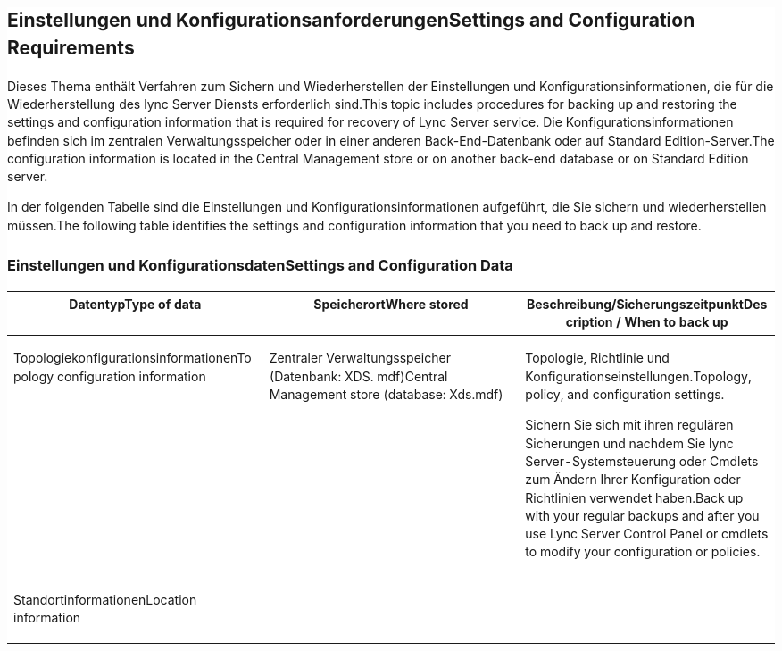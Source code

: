 <div>

## <a name="settings-and-configuration-requirements"></a><span data-ttu-id="6a5d9-106">Einstellungen und Konfigurationsanforderungen</span><span class="sxs-lookup"><span data-stu-id="6a5d9-106">Settings and Configuration Requirements</span></span>

<span data-ttu-id="6a5d9-107">Dieses Thema enthält Verfahren zum Sichern und Wiederherstellen der Einstellungen und Konfigurationsinformationen, die für die Wiederherstellung des lync Server Diensts erforderlich sind.</span><span class="sxs-lookup"><span data-stu-id="6a5d9-107">This topic includes procedures for backing up and restoring the settings and configuration information that is required for recovery of Lync Server service.</span></span> <span data-ttu-id="6a5d9-108">Die Konfigurationsinformationen befinden sich im zentralen Verwaltungsspeicher oder in einer anderen Back-End-Datenbank oder auf Standard Edition-Server.</span><span class="sxs-lookup"><span data-stu-id="6a5d9-108">The configuration information is located in the Central Management store or on another back-end database or on Standard Edition server.</span></span>

<span data-ttu-id="6a5d9-109">In der folgenden Tabelle sind die Einstellungen und Konfigurationsinformationen aufgeführt, die Sie sichern und wiederherstellen müssen.</span><span class="sxs-lookup"><span data-stu-id="6a5d9-109">The following table identifies the settings and configuration information that you need to back up and restore.</span></span>

### <a name="settings-and-configuration-data"></a><span data-ttu-id="6a5d9-110">Einstellungen und Konfigurationsdaten</span><span class="sxs-lookup"><span data-stu-id="6a5d9-110">Settings and Configuration Data</span></span>

<table>
<colgroup>
<col style="width: 33%" />
<col style="width: 33%" />
<col style="width: 33%" />
</colgroup>
<thead>
<tr class="header">
<th><span data-ttu-id="6a5d9-111">Datentyp</span><span class="sxs-lookup"><span data-stu-id="6a5d9-111">Type of data</span></span></th>
<th><span data-ttu-id="6a5d9-112">Speicherort</span><span class="sxs-lookup"><span data-stu-id="6a5d9-112">Where stored</span></span></th>
<th><span data-ttu-id="6a5d9-113">Beschreibung/Sicherungszeitpunkt</span><span class="sxs-lookup"><span data-stu-id="6a5d9-113">Description / When to back up</span></span></th>
</tr>
</thead>
<tbody>
<tr class="odd">
<td><p><span data-ttu-id="6a5d9-114">Topologiekonfigurationsinformationen</span><span class="sxs-lookup"><span data-stu-id="6a5d9-114">Topology configuration information</span></span></p></td>
<td><p><span data-ttu-id="6a5d9-115">Zentraler Verwaltungsspeicher (Datenbank: XDS. mdf)</span><span class="sxs-lookup"><span data-stu-id="6a5d9-115">Central Management store (database: Xds.mdf)</span></span></p></td>
<td><p><span data-ttu-id="6a5d9-116">Topologie, Richtlinie und Konfigurationseinstellungen.</span><span class="sxs-lookup"><span data-stu-id="6a5d9-116">Topology, policy, and configuration settings.</span></span></p>
<p><span data-ttu-id="6a5d9-117">Sichern Sie sich mit ihren regulären Sicherungen und nachdem Sie lync Server-Systemsteuerung oder Cmdlets zum Ändern Ihrer Konfiguration oder Richtlinien verwendet haben.</span><span class="sxs-lookup"><span data-stu-id="6a5d9-117">Back up with your regular backups and after you use Lync Server Control Panel or cmdlets to modify your configuration or policies.</span></span></p></td>
</tr>
<tr class="even">
<td><p><span data-ttu-id="6a5d9-118">Standortinformationen</span><span class="sxs-lookup"><span data-stu-id="6a5d9-118">Location information</span></span></p></td>